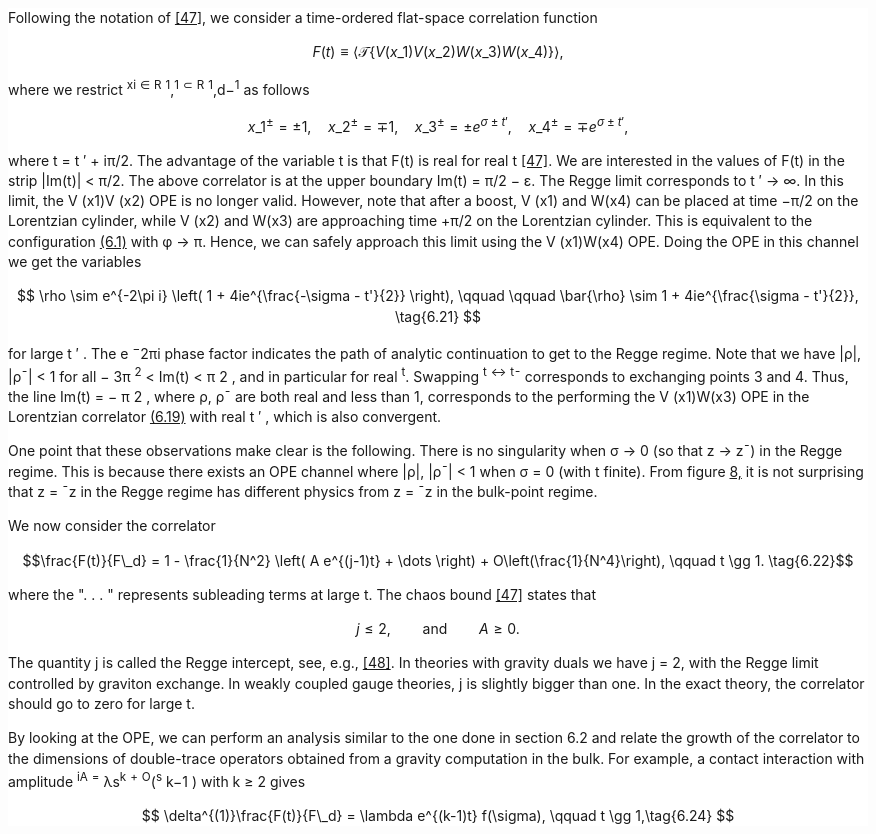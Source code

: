 Following the notation of [\[47](#page-48-4)], we consider a time-ordered flat-space correlation function

<span id="page-28-1"></span>
$$F(t) \equiv \langle \mathcal{T} \{ V(x\_1) V(x\_2) W(x\_3) W(x\_4) \} \rangle,\tag{6.19}$$

where we restrict <sup>x</sup><sup>i</sup> <sup>∈</sup> <sup>R</sup> <sup>1</sup>,<sup>1</sup> <sup>⊂</sup> <sup>R</sup> <sup>1</sup>,d−<sup>1</sup> as follows

$$x\_1^{\pm} = \pm 1, \quad x\_2^{\pm} = \mp 1, \quad x\_3^{\pm} = \pm e^{\sigma \pm t'}, \quad x\_4^{\pm} = \mp e^{\sigma \pm t'}, \tag{6.20}$$

where t = t ′ + iπ/2. The advantage of the variable t is that F(t) is real for real t [\[47\]](#page-48-4). We are interested in the values of F(t) in the strip |Im(t)| < π/2. The above correlator is at the upper boundary Im(t) = π/2 − ε. The Regge limit corresponds to t ′ → ∞. In this limit, the V (x1)V (x2) OPE is no longer valid. However, note that after a boost, V (x1) and W(x4) can be placed at time −π/2 on the Lorentzian cylinder, while V (x2) and W(x3) are approaching time +π/2 on the Lorentzian cylinder. This is equivalent to the configuration [\(6.1\)](#page-22-4) with φ → π. Hence, we can safely approach this limit using the V (x1)W(x4) OPE. Doing the OPE in this channel we get the variables

$$
\rho \sim e^{-2\pi i} \left( 1 + 4ie^{\frac{-\sigma - t'}{2}} \right), \qquad \qquad \bar{\rho} \sim 1 + 4ie^{\frac{\sigma - t'}{2}}, \tag{6.21}
$$

for large t ′ . The e <sup>−</sup>2πi phase factor indicates the path of analytic continuation to get to the Regge regime. Note that we have |ρ|, |ρ¯| < 1 for all − 3π <sup>2</sup> < Im(t) < π 2 , and in particular for real <sup>t</sup>. Swapping <sup>t</sup> <sup>↔</sup> <sup>t</sup>¯ corresponds to exchanging points 3 and 4. Thus, the line Im(t) = − π 2 , where ρ, ρ¯ are both real and less than 1, corresponds to the performing the V (x1)W(x3) OPE in the Lorentzian correlator [\(6.19\)](#page-28-1) with real t ′ , which is also convergent.

One point that these observations make clear is the following. There is no singularity when σ → 0 (so that z → z¯) in the Regge regime. This is because there exists an OPE channel where |ρ|, |ρ¯| < 1 when σ = 0 (with t finite). From figure [8,](#page-24-1) it is not surprising that z = ¯z in the Regge regime has different physics from z = ¯z in the bulk-point regime.

We now consider the correlator

$$\frac{F(t)}{F\_d} = 1 - \frac{1}{N^2} \left( A e^{(j-1)t} + \dots \right) + O\left(\frac{1}{N^4}\right), \qquad t \gg 1. \tag{6.22}$$

where the ". . . " represents subleading terms at large t. The chaos bound [\[47\]](#page-48-4) states that

<span id="page-28-2"></span>
$$j \le 2,\qquad\text{and}\qquad A \ge 0.\tag{6.23}$$

The quantity j is called the Regge intercept, see, e.g., [\[48\]](#page-48-5). In theories with gravity duals we have j = 2, with the Regge limit controlled by graviton exchange. In weakly coupled gauge theories, j is slightly bigger than one. In the exact theory, the correlator should go to zero for large t.

By looking at the OPE, we can perform an analysis similar to the one done in section 6.2 and relate the growth of the correlator to the dimensions of double-trace operators obtained from a gravity computation in the bulk. For example, a contact interaction with amplitude <sup>i</sup><sup>A</sup> <sup>=</sup> λs<sup>k</sup> <sup>+</sup> <sup>O</sup>(<sup>s</sup> k−1 ) with k ≥ 2 gives

$$
\delta^{(1)}\frac{F(t)}{F\_d} = \lambda e^{(k-1)t} f(\sigma), \qquad t \gg 1,\tag{6.24}
$$

